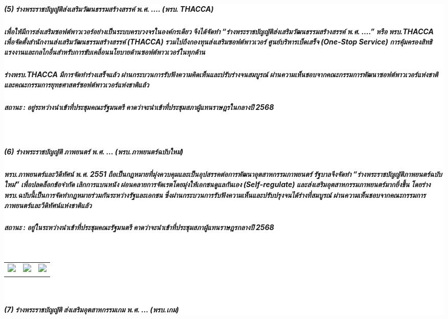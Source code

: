 ##### **(5) ร่างพระราชบัญญัติส่งเสริมวัฒนธรรมสร้างสรรค์ พ.ศ. …. (พรบ. THACCA)**

##### เพื่อให้มีการส่งเสริมซอฟต์พาวเวอร์อย่างเป็นระบบครบวงจรในองค์กรเดียว จึงได้จัดทำ “ร่างพระราชบัญญัติส่งเสริมวัฒนธรรมสร้างสรรค์ พ.ศ. ….” หรือ พรบ.THACCA เพื่อจัดตั้งสำนักงานส่งเสริมวัฒนธรรมสร้างสรรค์ (THACCA) รวมไปถึงกองทุนส่งเสริมซอฟต์พาวเวอร์ ศูนย์บริหารเบ็ดเสร็จ (One-Stop Service) การคุ้มครองสิทธิแรงงานและกลไกอื่นสำหรับการขับเคลื่อนนโยบายด้านซอฟต์พาวเวอร์ในทุกด้าน

##### ร่างพรบ.THACCA มีการจัดทำร่างเสร็จแล้ว ผ่านกระบวนการรับฟังความคิดเห็นและปรับร่างจนสมบูรณ์ ผ่านความเห็นชอบจากคณะกรรมการพัฒนาซอฟต์พาวเวอร์แห่งชาติ และคณะกรรมการยุทธศาสตร์ซอฟต์พาวเวอร์แห่งชาติแล้ว 

##### **สถานะ** : อยู่ระหว่างนำเข้าที่ประชุมคณะรัฐมนตรี คาดว่าจะนำเข้าที่ประชุมสภาผู้แทนราษฎรในกลางปี 2568

##### <p><br></p>

##### **(6) ร่างพระราชบัญญัติ ภาพยนตร์ พ.ศ. … (พรบ.ภาพยนตร์ฉบับใหม่)**

##### พรบ.ภาพยนตร์และวิดีทัศน์ พ.ศ. 2551 ถือเป็นกฎหมายที่มุ่งควบคุมและเป็นอุปสรรคต่อการพัฒนาอุตสาหกรรมภาพยนตร์ รัฐบาลจึงจัดทำ “ร่างพระราชบัญญัติภาพยนตร์ฉบับใหม่” เพื่อปลดล็อกข้อจำกัด เลิกการแบนหนัง ผ่อนคลายการจัดเรตโดยมุ่งให้เอกชนดูแลกันเอง (Self-regulate) และส่งเสริมอุตสาหกรรมภาพยนตร์มากยิ่งขึ้น โดยร่างพรบ.ฉบับนี้เป็นการจัดทำกฎหมายร่วมกันระหว่างรัฐและเอกชน ซึ่งผ่านกระบวนการรับฟังความเห็นและปรับปรุงจนได้ร่างที่สมบูรณ์ ผ่านความเห็นชอบจากคณะกรรมการภาพยนตร์และวีดิทัศน์แห่งชาติแล้ว

##### **สถานะ** : อยู่ในระหว่างนำเข้าที่ประชุมคณะรัฐมนตรี คาดว่าจะนำเข้าที่ประชุมสภาผู้แทนราษฎรกลางปี 2568

<p><br></p>
<table style="width: 100%; border-collapse: collapse; border: 0px solid rgb(255, 255, 255);">
    <tbody>
        <tr>
            <td style="width: 33.3333%; border: 0px solid rgb(255, 255, 255);"><img src="/images/ig_ผลงาน-15.jpg" style="width: 100%;object-fit;"><br></td>
            <td style="width: 33.3333%; border: 0px solid rgb(255, 255, 255);"><img src="/images/ig_ผลงาน-16.jpg" style="width: 100%;object-fit;"><br></td>
            <td style="width: 33.3333%; border: 0px solid rgb(255, 255, 255);"><img src="/images/ig_ผลงาน-17.jpg" style="width: 100%;object-fit;"><br></td>
        </tr> </tr>
    </tbody>
</table>

<p><br></p>

##### **(7) ร่างพระราชบัญญัติ ส่งเสริมอุตสาหกรรมเกม พ.ศ. … (พรบ.เกม)**
